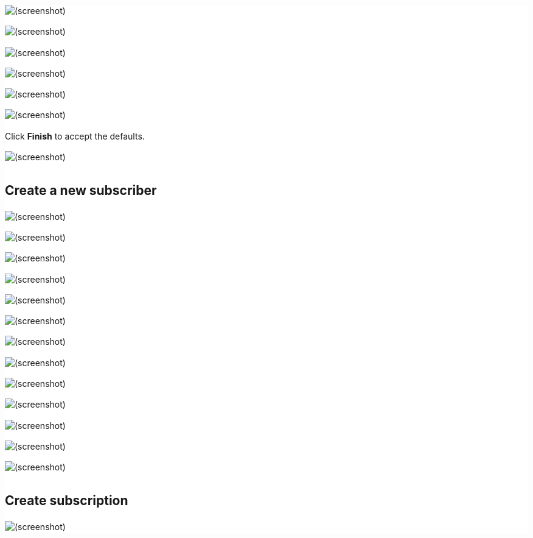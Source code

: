 ![(screenshot)](https://assets.technologytoolbox.com/screenshots/40/3B37F0C274B09610ED827396B8E55B0BDFD2B140.png)

![(screenshot)](https://assets.technologytoolbox.com/screenshots/AF/69506DB963FBA5E742A33E14336B7F26B1B042AF.png)

![(screenshot)](https://assets.technologytoolbox.com/screenshots/14/C669D1F0842F7C5F9DDB812126D14CF37ACAB014.png)

![(screenshot)](https://assets.technologytoolbox.com/screenshots/FA/B742C28C3AFD8B03799D717AA68DDDF83CCD3CFA.png)

![(screenshot)](https://assets.technologytoolbox.com/screenshots/D6/959B4B5C0A311B55719668ECFA277DC6BB665CD6.png)

![(screenshot)](https://assets.technologytoolbox.com/screenshots/91/3322FB9AD730452110F0D98F278316E9B8F62891.png)

Click **Finish** to accept the defaults.

![(screenshot)](https://assets.technologytoolbox.com/screenshots/D3/EFEE20D9A2E9F79ACD8BAFB13C6BAEE5FEAE61D3.png)

## Create a new subscriber

![(screenshot)](https://assets.technologytoolbox.com/screenshots/38/FABA2AB6F7C2FA357CE9D0D9D21AE134A2C7F138.png)

![(screenshot)](https://assets.technologytoolbox.com/screenshots/19/0339DB56020BF568CEDE286E6A5FD55E76EA9F19.png)

![(screenshot)](https://assets.technologytoolbox.com/screenshots/A6/6DFAFE84C2AAA361BC20F7CBC39AB960120D1DA6.png)

![(screenshot)](https://assets.technologytoolbox.com/screenshots/84/8B3D3F1902055D9A580B63DB7D1546EFC0568384.png)

![(screenshot)](https://assets.technologytoolbox.com/screenshots/13/3F238D240A1F1134809E17D6DA58F14A9DDE2713.png)

![(screenshot)](https://assets.technologytoolbox.com/screenshots/14/7AA593DD7BA0D5DEFD68004ABFA66CFD7C01E814.png)

![(screenshot)](https://assets.technologytoolbox.com/screenshots/80/174B2138CDCC67AC7C4015CE343F9D8765E9C780.png)

![(screenshot)](https://assets.technologytoolbox.com/screenshots/DF/839A952D0BD0158F66661EB0D0007E459A0D30DF.png)

![(screenshot)](https://assets.technologytoolbox.com/screenshots/EA/C97C69F7E3FC5AF8409D336D2C22DF67F289C8EA.png)

![(screenshot)](https://assets.technologytoolbox.com/screenshots/F8/FECC482A12A209F5660FC804AFBF6975EE625EF8.png)

![(screenshot)](https://assets.technologytoolbox.com/screenshots/EC/F87C9C98399F2B02998C964ACB1AFB48073BCEEC.png)

![(screenshot)](https://assets.technologytoolbox.com/screenshots/29/18C05AAF5A06F1510BC570F367B6522C89BA7329.png)

![(screenshot)](https://assets.technologytoolbox.com/screenshots/E2/5435474B8373A3AABD856EE79810BDCF129ABFE2.png)

## Create subscription

![(screenshot)](https://assets.technologytoolbox.com/screenshots/76/F8C653E740E8AC862F96411112039F6E12C9BB76.png)
